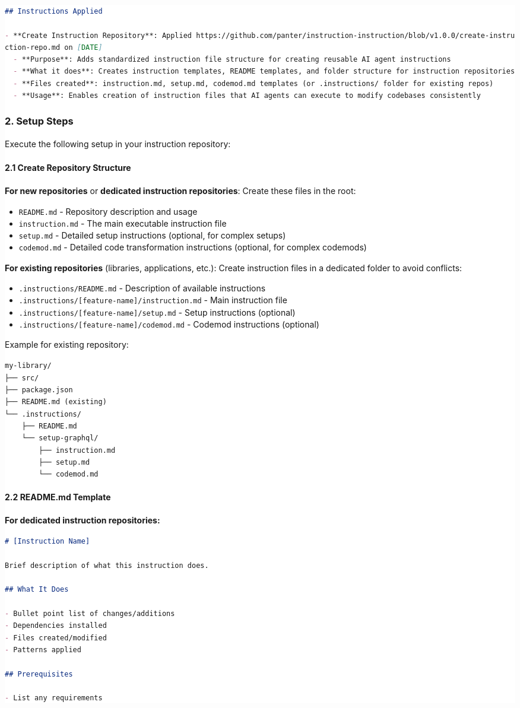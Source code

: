 ```markdown
## Instructions Applied

- **Create Instruction Repository**: Applied https://github.com/panter/instruction-instruction/blob/v1.0.0/create-instruction-repo.md on [DATE]
  - **Purpose**: Adds standardized instruction file structure for creating reusable AI agent instructions
  - **What it does**: Creates instruction templates, README templates, and folder structure for instruction repositories
  - **Files created**: instruction.md, setup.md, codemod.md templates (or .instructions/ folder for existing repos)
  - **Usage**: Enables creation of instruction files that AI agents can execute to modify codebases consistently
```

### 2. Setup Steps

Execute the following setup in your instruction repository:

#### 2.1 Create Repository Structure

**For new repositories** or **dedicated instruction repositories**:
Create these files in the root:
- `README.md` - Repository description and usage
- `instruction.md` - The main executable instruction file
- `setup.md` - Detailed setup instructions (optional, for complex setups)
- `codemod.md` - Detailed code transformation instructions (optional, for complex codemods)

**For existing repositories** (libraries, applications, etc.):
Create instruction files in a dedicated folder to avoid conflicts:
- `.instructions/README.md` - Description of available instructions
- `.instructions/[feature-name]/instruction.md` - Main instruction file
- `.instructions/[feature-name]/setup.md` - Setup instructions (optional)
- `.instructions/[feature-name]/codemod.md` - Codemod instructions (optional)

Example for existing repository:
```
my-library/
├── src/
├── package.json
├── README.md (existing)
└── .instructions/
    ├── README.md
    └── setup-graphql/
        ├── instruction.md
        ├── setup.md
        └── codemod.md
```

#### 2.2 README.md Template

**For dedicated instruction repositories:**
```markdown
# [Instruction Name]

Brief description of what this instruction does.

## What It Does

- Bullet point list of changes/additions
- Dependencies installed
- Files created/modified
- Patterns applied

## Prerequisites

- List any requirements
```
